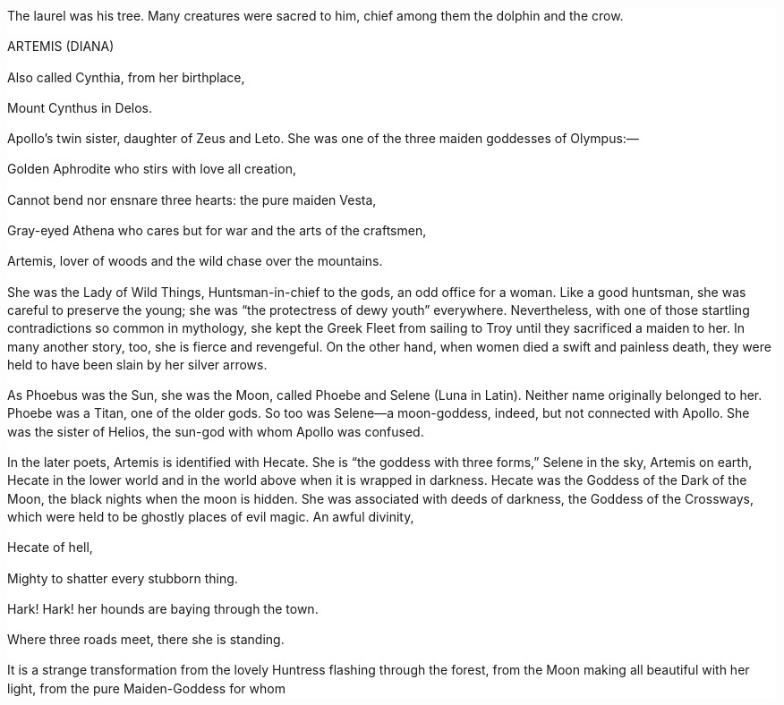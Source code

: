The laurel was his tree. Many creatures were sacred to him, chief among them
the dolphin and the crow.





ARTEMIS (DIANA)



Also called Cynthia, from her birthplace,

Mount Cynthus in Delos.



Apollo’s twin sister, daughter of Zeus and Leto. She was one of the three
maiden goddesses of Olympus:—


Golden Aphrodite who stirs with love all creation,

Cannot bend nor ensnare three hearts: the pure maiden Vesta,

Gray-eyed Athena who cares but for war and the arts of the craftsmen,

Artemis, lover of woods and the wild chase over the mountains.



She was the Lady of Wild Things, Huntsman-in-chief to the gods, an odd office
for a woman. Like a good huntsman, she was careful to preserve the young; she
was “the protectress of dewy youth” everywhere. Nevertheless, with one of those
startling contradictions so common in mythology, she kept the Greek Fleet from
sailing to Troy until they sacrificed a maiden to her. In many another story,
too, she is fierce and revengeful. On the other hand, when women died a swift
and painless death, they were held to have been slain by her silver arrows.

As Phoebus was the Sun, she was the Moon, called Phoebe and Selene (Luna in
Latin). Neither name originally belonged to her. Phoebe was a Titan, one of the
older gods. So too was Selene—a moon-goddess, indeed, but not connected with
Apollo. She was the sister of Helios, the sun-god with whom Apollo was
confused.

In the later poets, Artemis is identified with Hecate. She is “the goddess with
three forms,” Selene in the sky, Artemis on earth, Hecate in the lower world
and in the world above when it is wrapped in darkness. Hecate was the Goddess
of the Dark of the Moon, the black nights when the moon is hidden. She was
associated with deeds of darkness, the Goddess of the Crossways, which were
held to be ghostly places of evil magic. An awful divinity,


Hecate of hell,

Mighty to shatter every stubborn thing.

Hark! Hark! her hounds are baying through the town.

Where three roads meet, there she is standing.



It is a strange transformation from the lovely Huntress flashing through the
forest, from the Moon making all beautiful with her light, from the pure
Maiden-Goddess for whom
